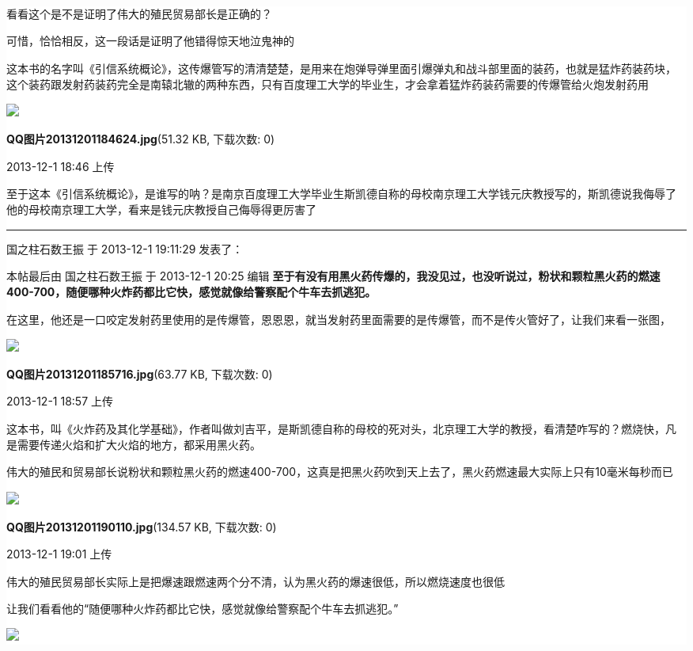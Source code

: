 

看看这个是不是证明了伟大的殖民贸易部长是正确的？

可惜，恰恰相反，这一段话是证明了他错得惊天地泣鬼神的

这本书的名字叫《引信系统概论》，这传爆管写的清清楚楚，是用来在炮弹导弹里面引爆弹丸和战斗部里面的装药，也就是猛炸药装药块，这个装药跟发射药装药完全是南辕北辙的两种东西，只有百度理工大学的毕业生，才会拿着猛炸药装药需要的传爆管给火炮发射药用

![](https://mirrors.tuna.tsinghua.edu.cn/osdn/lgqm/72877/1846387eqb77qzqansb3lb.jpg)



**QQ图片20131201184624.jpg**(51.32 KB, 下载次数: 0)



2013-12-1 18:46 上传



至于这本《引信系统概论》，是谁写的呐？是南京百度理工大学毕业生斯凯德自称的母校南京理工大学钱元庆教授写的，斯凯德说我侮辱了他的母校南京理工大学，看来是钱元庆教授自己侮辱得更厉害了

---------

国之柱石数王振 于 2013-12-1 19:11:29 发表了：

本帖最后由 国之柱石数王振 于 2013-12-1 20:25 编辑 **至于有没有用黑火药传爆的，我没见过，也没听说过，粉状和颗粒黑火药的燃速400-700，随便哪种火炸药都比它快，感觉就像给警察配个牛车去抓逃犯。**

在这里，他还是一口咬定发射药里使用的是传爆管，恩恩恩，就当发射药里面需要的是传爆管，而不是传火管好了，让我们来看一张图，

![](https://mirrors.tuna.tsinghua.edu.cn/osdn/lgqm/72877/185800gl05qpip9tzqoztr.jpg)



**QQ图片20131201185716.jpg**(63.77 KB, 下载次数: 0)



2013-12-1 18:57 上传



这本书，叫《火炸药及其化学基础》，作者叫做刘吉平，是斯凯德自称的母校的死对头，北京理工大学的教授，看清楚咋写的？燃烧快，凡是需要传递火焰和扩大火焰的地方，都采用黑火药。

伟大的殖民和贸易部长说粉状和颗粒黑火药的燃速400-700，这真是把黑火药吹到天上去了，黑火药燃速最大实际上只有10毫米每秒而已

![](https://mirrors.tuna.tsinghua.edu.cn/osdn/lgqm/72877/190151ho4ch4u4fcfo0mcz.jpg)



**QQ图片20131201190110.jpg**(134.57 KB, 下载次数: 0)



2013-12-1 19:01 上传



伟大的殖民贸易部长实际上是把爆速跟燃速两个分不清，认为黑火药的爆速很低，所以燃烧速度也很低

让我们看看他的“随便哪种火炸药都比它快，感觉就像给警察配个牛车去抓逃犯。”

![](https://mirrors.tuna.tsinghua.edu.cn/osdn/lgqm/72877/190832v2f8ngofvoc5zg65.jpg)


